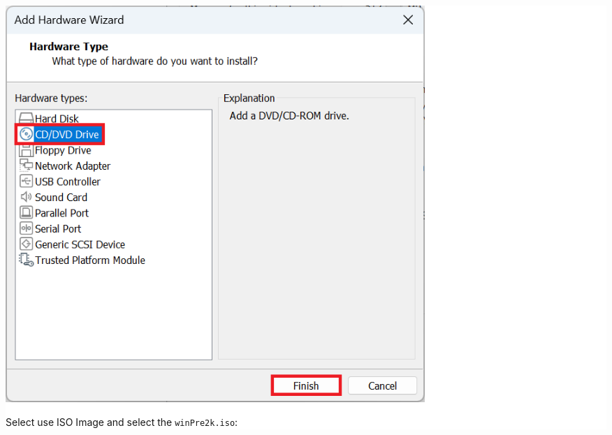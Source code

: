 <img src='./images/img_091.png' alt='img_091' width='600'/>

Select use ISO Image and select the `winPre2k.iso`:

